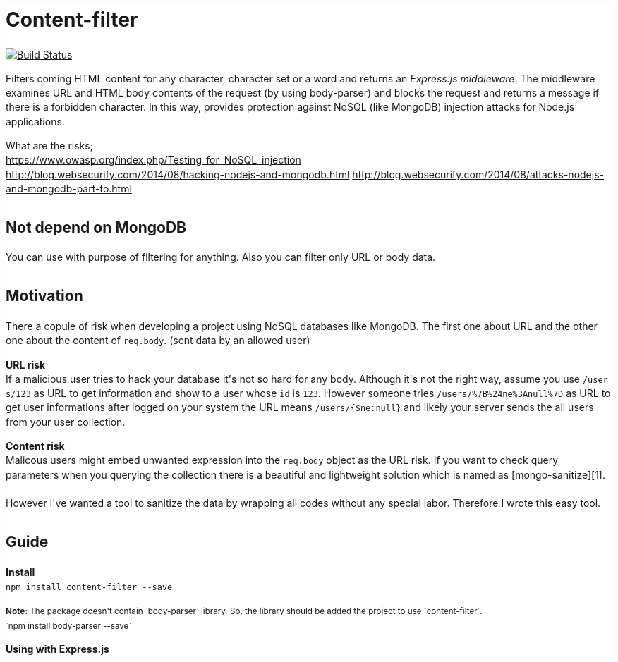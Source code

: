 # Content-filter
<span>[![Build Status](https://travis-ci.org/efkan/content-filter.svg?branch=master)](https://travis-ci.org/efkan/content-filter)</span>

Filters coming HTML content for any character, character set or a word and returns an *Express.js middleware*. The middleware examines URL and HTML body contents of the request (by using body-parser) and blocks the request and returns a message if there is a forbidden character. In this way, provides protection against NoSQL (like MongoDB) injection attacks for Node.js applications.

What are the risks;<br>
<a href='https://www.owasp.org/index.php/Testing_for_NoSQL_injection'>https://www.owasp.org/index.php/Testing_for_NoSQL_injection</a><br>
<a href='http://blog.websecurify.com/2014/08/hacking-nodejs-and-mongodb.html'>http://blog.websecurify.com/2014/08/hacking-nodejs-and-mongodb.html</a>
<a href='http://blog.websecurify.com/2014/08/attacks-nodejs-and-mongodb-part-to.html'>http://blog.websecurify.com/2014/08/attacks-nodejs-and-mongodb-part-to.html</a>

Not depend on MongoDB
----------------------
You can use with purpose of filtering for anything. Also you can filter only URL or body data.

Motivation
-----------
There a copule of risk when developing a project using NoSQL databases like MongoDB. The first one about URL and the other one about the content of `req.body`. (sent data by an allowed user)

<b>URL risk</b><br>
If a malicious user tries to hack your database it's not so hard for any body. Although it's not the right way, assume you use `/users/123` as URL to get information and show to a user whose `id` is `123`. However someone tries `/users/%7B%24ne%3Anull%7D` as URL to get user informations after logged on your system the URL means `/users/{$ne:null}` and likely your server sends the all users from your user collection.

<b>Content risk</b><br>
Malicous users might embed unwanted expression into the `req.body` object as the URL risk.
If you want to check query parameters when you querying the collection there is a beautiful and lightweight solution which is named as [mongo-sanitize][1].
<br><br>
However I've wanted a tool to sanitize the data by wrapping all codes without any special labor. Therefore I wrote this easy tool.

Guide
---------
<b>Install</b><br>
`npm install content-filter --save`

<small>
<b>Note:</b> The package doesn't contain `body-parser` library. So, the library should be added the project to use `content-filter`.<br> `npm install body-parser --save`
</small>

<b>Using with Express.js</b>
